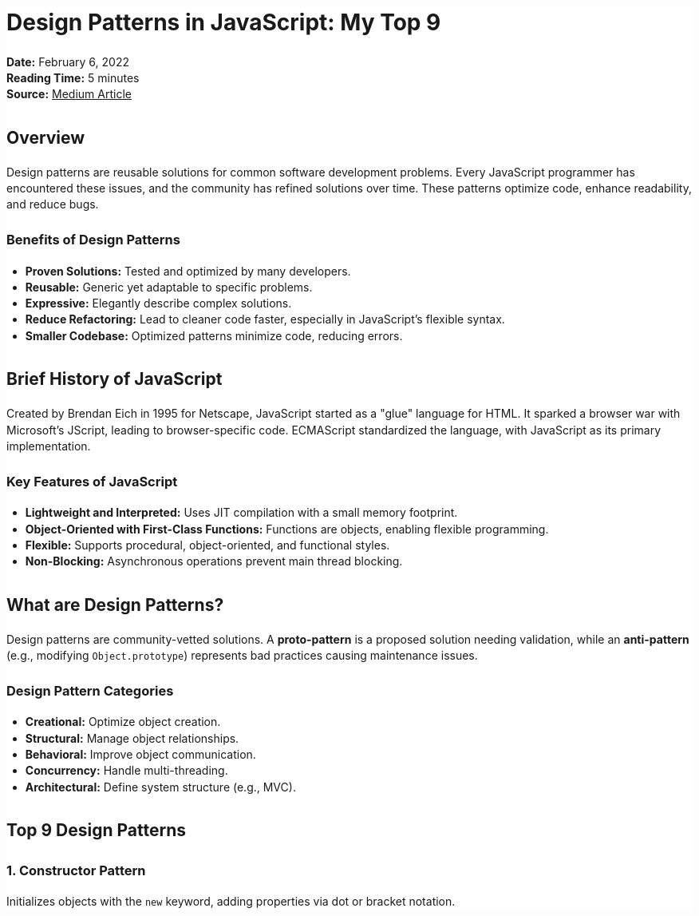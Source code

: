 # Design Patterns in JavaScript: My Top 9

**Date:** February 6, 2022  
**Reading Time:** 5 minutes  
**Source:** [Medium Article](https://medium.com/bits-and-pieces/my-9-favorite-design-patterns-in-javascript-9e2a09651d08)

## Overview
Design patterns are reusable solutions for common software development problems. Every JavaScript programmer has encountered these issues, and the community has refined solutions over time. These patterns optimize code, enhance readability, and reduce bugs.

### Benefits of Design Patterns
- **Proven Solutions:** Tested and optimized by many developers.
- **Reusable:** Generic yet adaptable to specific problems.
- **Expressive:** Elegantly describe complex solutions.
- **Reduce Refactoring:** Lead to cleaner code faster, especially in JavaScript’s flexible syntax.
- **Smaller Codebase:** Optimized patterns minimize code, reducing errors.

## Brief History of JavaScript
Created by Brendan Eich in 1995 for Netscape, JavaScript started as a "glue" language for HTML. It sparked a browser war with Microsoft’s JScript, leading to browser-specific code. ECMAScript standardized the language, with JavaScript as its primary implementation.

### Key Features of JavaScript
- **Lightweight and Interpreted:** Uses JIT compilation with a small memory footprint.
- **Object-Oriented with First-Class Functions:** Functions are objects, enabling flexible programming.
- **Flexible:** Supports procedural, object-oriented, and functional styles.
- **Non-Blocking:** Asynchronous operations prevent main thread blocking.

## What are Design Patterns?
Design patterns are community-vetted solutions. A **proto-pattern** is a proposed solution needing validation, while an **anti-pattern** (e.g., modifying `Object.prototype`) represents bad practices causing maintenance issues.

### Design Pattern Categories
- **Creational:** Optimize object creation.
- **Structural:** Manage object relationships.
- **Behavioral:** Improve object communication.
- **Concurrency:** Handle multi-threading.
- **Architectural:** Define system structure (e.g., MVC).

## Top 9 Design Patterns

### 1. Constructor Pattern
Initializes objects with the `new` keyword, adding properties via dot or bracket notation.
